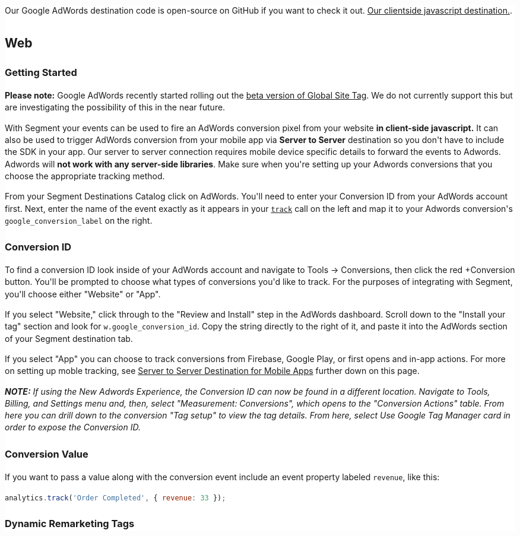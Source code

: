Our Google AdWords destination code is open-source on GitHub if you want to check it out.
[Our clientside javascript destination.](https://github.com/segment-integrations/analytics.js-integration-adwords).
## Web

### Getting Started

**Please note:** Google AdWords recently started rolling out the [beta version of Global Site Tag](https://support.google.com/adwords/answer/7548399?hl=en). We do not currently support this but are investigating the possibility of this in the near future.

With Segment your events can be used to fire an AdWords conversion pixel from your website **in client-side javascript.**
It can also be used to trigger AdWords conversion from your mobile app via **Server to Server** destination so you don't have to include the SDK in your app. Our server to server connection requires mobile device specific details to forward the events to Adwords. Adwords will **not work with any server-side libraries**. Make sure when you're setting up your Adwords conversions that you choose the appropriate tracking method.

From your Segment Destinations Catalog click on AdWords. You'll need to enter your Conversion ID from your AdWords account first. Next, enter the name of the event exactly as it appears in your [`track`](/docs/spec/track) call on the left and map it to your Adwords conversion's `google_conversion_label` on the right.


### Conversion ID

To find a conversion ID look inside of your AdWords account and navigate to Tools -> Conversions, then click the red +Conversion button. You'll be prompted to choose what types of conversions you'd like to track. For the purposes of integrating with Segment, you'll choose either "Website" or "App".

If you select "Website," click through to the "Review and Install" step in the AdWords dashboard. Scroll down to the "Install your tag" section and look for `w.google_conversion_id`. Copy the string directly to the right of it, and paste it into the AdWords section of your Segment destination tab.

If you select "App" you can choose to track conversions from Firebase, Google Play, or first opens and in-app actions. For more on setting up moble tracking, see [Server to Server Destination for Mobile Apps](#server-to-server-destination-for-mobile-apps) further down on this page.

_**NOTE:** If using the New Adwords Experience, the Conversion ID can now be found in a different location. Navigate to Tools, Billing, and Settings menu and, then, select "Measurement: Conversions", which opens to the "Conversion Actions" table. From here you can drill down to the conversion "Tag setup" to view the tag details. From here, select Use Google Tag Manager card in order to expose the Conversion ID._

### Conversion Value

If you want to pass a value along with the conversion event include an event property labeled `revenue`, like this:

```javascript
analytics.track('Order Completed', { revenue: 33 });
```
### Dynamic Remarketing Tags
